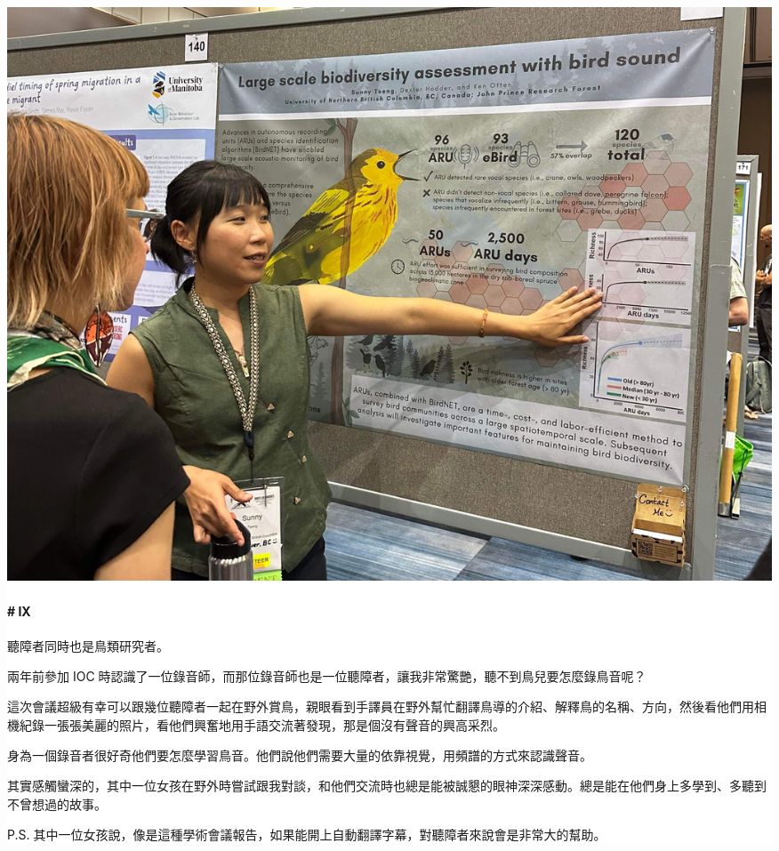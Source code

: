 ![alt text](UWMVE5625.JPG)

#### # IX
聽障者同時也是鳥類研究者。

兩年前參加 IOC 時認識了一位錄音師，而那位錄音師也是一位聽障者，讓我非常驚艷，聽不到鳥兒要怎麼錄鳥音呢？

這次會議超級有幸可以跟幾位聽障者一起在野外賞鳥，親眼看到手譯員在野外幫忙翻譯鳥導的介紹、解釋鳥的名稱、方向，然後看他們用相機紀錄一張張美麗的照片，看他們興奮地用手語交流著發現，那是個沒有聲音的興高采烈。

身為一個錄音者很好奇他們要怎麼學習鳥音。他們說他們需要大量的依靠視覺，用頻譜的方式來認識聲音。

其實感觸蠻深的，其中一位女孩在野外時嘗試跟我對談，和他們交流時也總是能被誠懇的眼神深深感動。總是能在他們身上多學到、多聽到不曾想過的故事。

P.S. 其中一位女孩說，像是這種學術會議報告，如果能開上自動翻譯字幕，對聽障者來說會是非常大的幫助。
